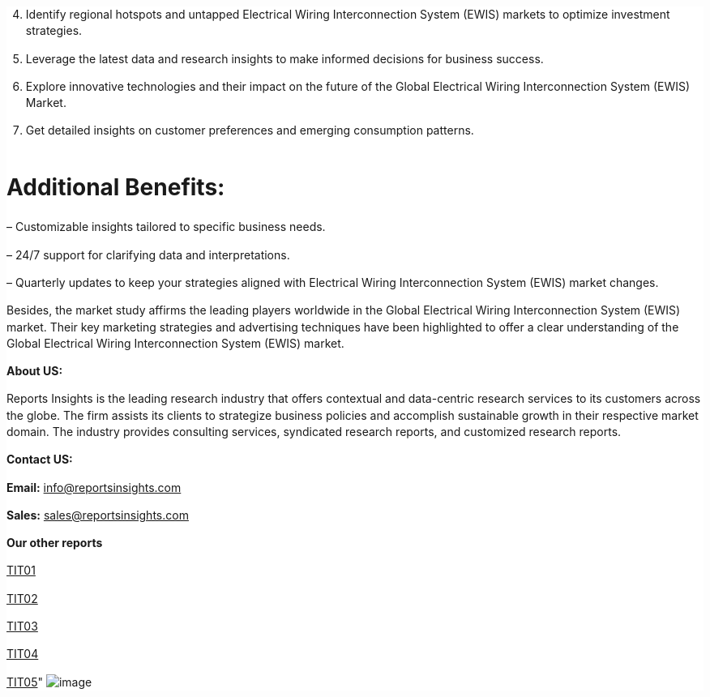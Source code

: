 4. Identify regional hotspots and untapped Electrical Wiring Interconnection System (EWIS) markets to optimize investment strategies.

5. Leverage the latest data and research insights to make informed decisions for business success.

6. Explore innovative technologies and their impact on the future of the Global Electrical Wiring Interconnection System (EWIS) Market.

7. Get detailed insights on customer preferences and emerging consumption patterns.

# <strong>Additional Benefits:</strong>

– Customizable insights tailored to specific business needs.

– 24/7 support for clarifying data and interpretations.

– Quarterly updates to keep your strategies aligned with Electrical Wiring Interconnection System (EWIS) market changes.

Besides, the market study affirms the leading players worldwide in the Global Electrical Wiring Interconnection System (EWIS) market. Their key marketing strategies and advertising techniques have been highlighted to offer a clear understanding of the Global Electrical Wiring Interconnection System (EWIS) market.

<strong><strong>About US</strong>:</strong>

Reports Insights is the leading research industry that offers contextual and data-centric research services to its customers across the globe. The firm assists its clients to strategize business policies and accomplish sustainable growth in their respective market domain. The industry provides consulting services, syndicated research reports, and customized research reports.

<strong>Contact US:</strong>

<p class=><b>Email:</b> <a href=mailto:info@reportsinsights.com>info@reportsinsights.com</a></p>
<p class=><b>Sales:</b> <a href=mailto:sales@reportsinsights.com>sales@reportsinsights.com</a></p>

<strong>Our other reports</strong>

<a href=LIN01>TIT01</a>

<a href=LIN02>TIT02</a>

<a href=LIN03>TIT03</a>

<a href=LIN04>TIT04</a>

<a href=LIN05>TIT05</a>"
![image](https://github.com/user-attachments/assets/209f27c4-0131-4801-85e0-64bd75fa9d7c)
